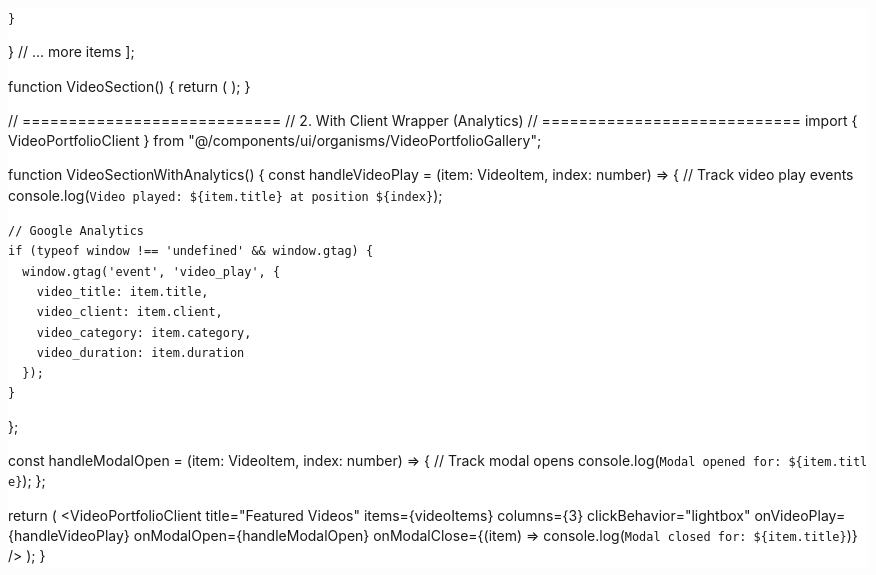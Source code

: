     }
  }
  // ... more items
];

function VideoSection() {
  return (
    <VideoPortfolioGallery
      title="Video Portfolio"
      subtitle="Showcase of our video production work"
      items={videoItems}
      columns={3}
      variant="default"
      showHeader={true}
    />
  );
}

// ============================
// 2. With Client Wrapper (Analytics)
// ============================
import { VideoPortfolioClient } from "@/components/ui/organisms/VideoPortfolioGallery";

function VideoSectionWithAnalytics() {
  const handleVideoPlay = (item: VideoItem, index: number) => {
    // Track video play events
    console.log(`Video played: ${item.title} at position ${index}`);
    
    // Google Analytics
    if (typeof window !== 'undefined' && window.gtag) {
      window.gtag('event', 'video_play', {
        video_title: item.title,
        video_client: item.client,
        video_category: item.category,
        video_duration: item.duration
      });
    }
  };

  const handleModalOpen = (item: VideoItem, index: number) => {
    // Track modal opens
    console.log(`Modal opened for: ${item.title}`);
  };

  return (
    <VideoPortfolioClient
      title="Featured Videos"
      items={videoItems}
      columns={3}
      clickBehavior="lightbox"
      onVideoPlay={handleVideoPlay}
      onModalOpen={handleModalOpen}
      onModalClose={(item) => console.log(`Modal closed for: ${item.title}`)}
    />
  );
}
